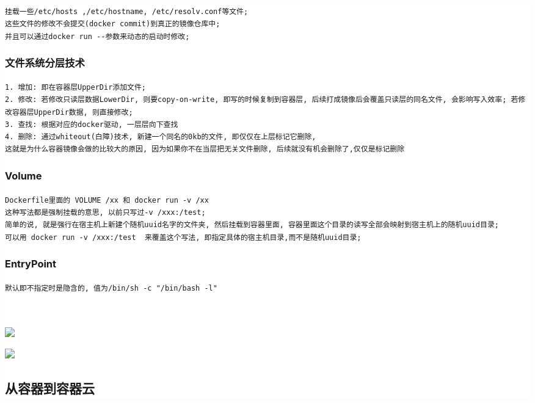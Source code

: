  
```
挂载一些/etc/hosts ,/etc/hostname, /etc/resolv.conf等文件;
这些文件的修改不会提交(docker commit)到真正的镜像仓库中;
并且可以通过docker run --参数来动态的启动时修改;
```
 
 
### 文件系统分层技术
 
 
```
1. 增加: 即在容器层UpperDir添加文件;
2. 修改: 若修改只读层数据LowerDir, 则要copy-on-write, 即写的时候复制到容器层, 后续打成镜像后会覆盖只读层的同名文件, 会影响写入效率; 若修改容器层UpperDir数据, 则直接修改;
3. 查找: 根据对应的docker驱动, 一层层向下查找
4. 删除: 通过whiteout(白障)技术, 新建一个同名的0kb的文件, 即仅仅在上层标记它删除,
这就是为什么容器镜像会做的比较大的原因, 因为如果你不在当层把无关文件删除, 后续就没有机会删除了,仅仅是标记删除
```
 
 
 
 
 
### Volume
 
 
```
Dockerfile里面的 VOLUME /xx 和 docker run -v /xx
这种写法都是强制挂载的意思, 以前只写过-v /xxx:/test;
简单的说, 就是强行在宿主机上新建个随机uuid名字的文件夹, 然后挂载到容器里面, 容器里面这个目录的读写全部会映射到宿主机上的随机uuid目录;
可以用 docker run -v /xxx:/test  来覆盖这个写法, 即指定具体的宿主机目录,而不是随机uuid目录;
```
 
 
### EntryPoint
 
 
```
默认即不指定时是隐含的, 值为/bin/sh -c "/bin/bash -l"
 
 
```
 
 
 
 
 
 
![](https://cdn.jsdelivr.net/gh/matrixcall/bed001@master/img/2019/01/20191216144754.png)

 
 
 
 
 
![](https://cdn.jsdelivr.net/gh/matrixcall/bed001/img/2020/05/20200524141649.png)
 
 
 
 
 
## 从容器到容器云
 